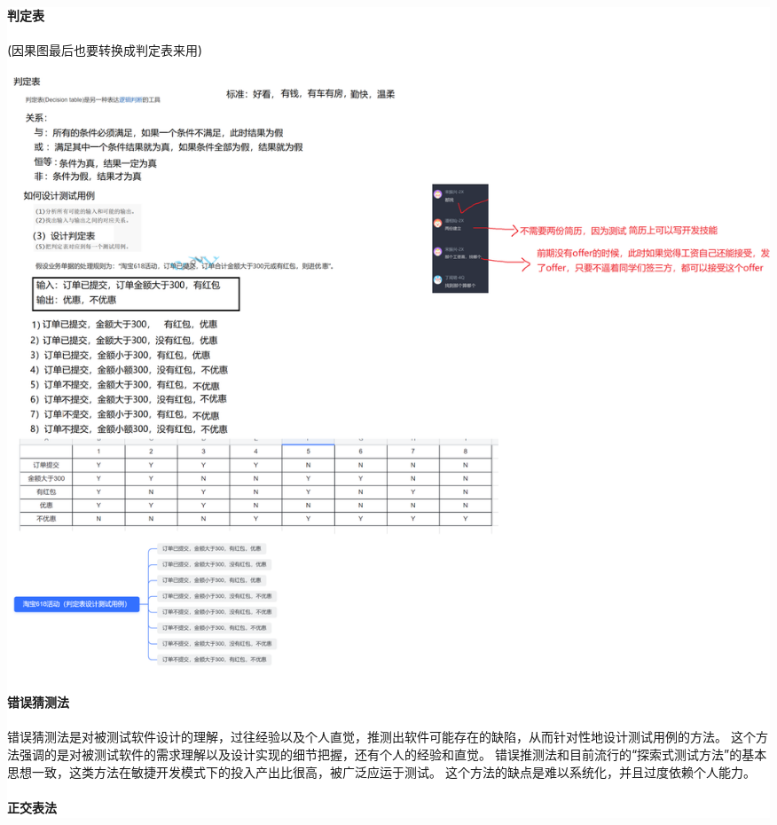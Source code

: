 

#### 判定表

(因果图最后也要转换成判定表来用)

![](./imgs/判定表法.png)

#### 错误猜测法

错误猜测法是对被测试软件设计的理解，过往经验以及个人直觉，推测出软件可能存在的缺陷，从而针对性地设计测试用例的方法。
这个方法强调的是对被测试软件的需求理解以及设计实现的细节把握，还有个人的经验和直觉。
错误推测法和目前流行的“探索式测试方法”的基本思想一致，这类方法在敏捷开发模式下的投入产出比很高，被广泛应运于测试。
这个方法的缺点是难以系统化，并且过度依赖个人能力。

#### 正交表法
